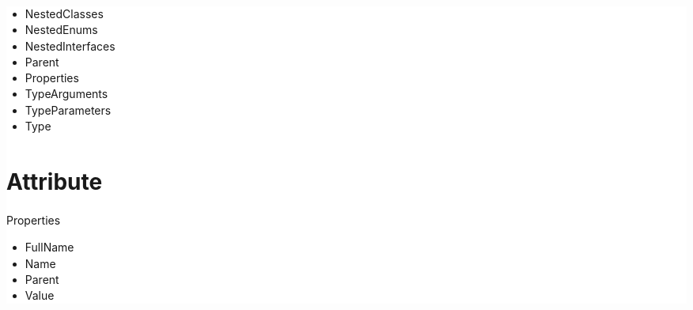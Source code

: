 - NestedClasses
- NestedEnums
- NestedInterfaces
- Parent
- Properties
- TypeArguments
- TypeParameters
- Type

# Attribute

Properties

- FullName
- Name
- Parent
- Value
